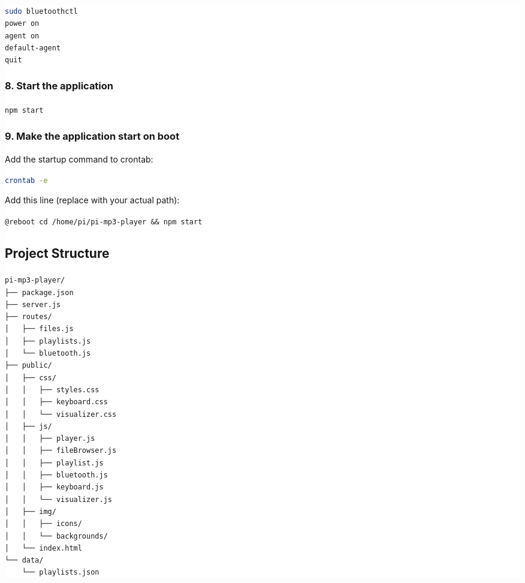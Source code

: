 ```bash
sudo bluetoothctl
power on
agent on
default-agent
quit
```

### 8. Start the application

```bash
npm start
```

### 9. Make the application start on boot

Add the startup command to crontab:

```bash
crontab -e
```

Add this line (replace with your actual path):

```
@reboot cd /home/pi/pi-mp3-player && npm start
```

## Project Structure

```
pi-mp3-player/
├── package.json
├── server.js
├── routes/
│   ├── files.js
│   ├── playlists.js
│   └── bluetooth.js
├── public/
│   ├── css/
│   │   ├── styles.css
│   │   ├── keyboard.css
│   │   └── visualizer.css
│   ├── js/
│   │   ├── player.js
│   │   ├── fileBrowser.js
│   │   ├── playlist.js
│   │   ├── bluetooth.js
│   │   ├── keyboard.js
│   │   └── visualizer.js
│   ├── img/
│   │   ├── icons/
│   │   └── backgrounds/
│   └── index.html
└── data/
    └── playlists.json
```
